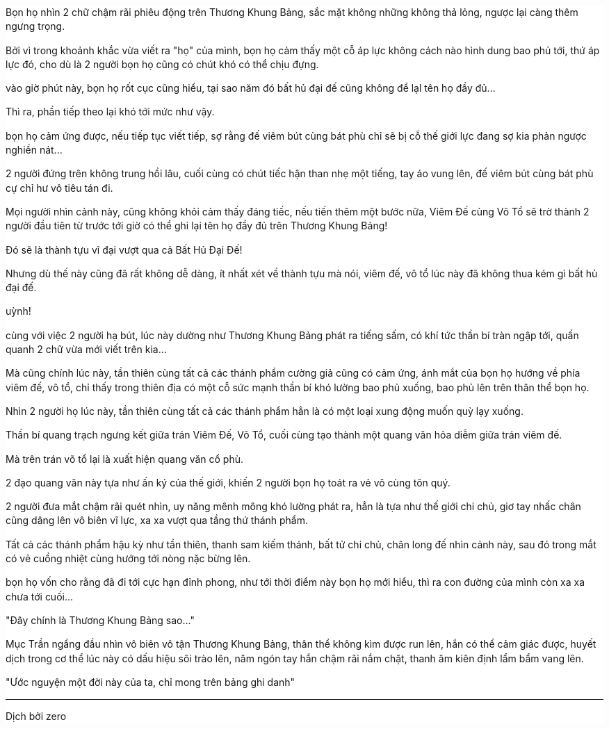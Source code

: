 Bọn họ nhìn 2 chữ chậm rãi phiêu động trên Thương Khung Bảng, sắc mặt không những không thả lỏng, ngược lại càng thêm ngưng trọng.

Bởi vì trong khoảnh khắc vừa viết ra "họ" của mình, bọn họ cảm thấy một cỗ áp lực không cách nào hình dung bao phủ tới, thứ áp lực đó, cho dù là 2 người bọn họ cũng có chút khó có thể chịu đựng.

vào giờ phút này, bọn họ rốt cục cũng hiểu, tại sao năm đó bất hủ đại đế cũng không để lạl tên họ đầy đủ...

Thì ra, phần tiếp theo lại khó tới mức như vậy.

bọn họ cảm ứng được, nếu tiếp tục viết tiếp, sợ rằng đế viêm bút cùng bát phù chỉ sẽ bị cỗ thế giới lực đang sợ kia phản ngược nghiền nát...

2 người đứng trên không trung hồi lâu, cuối cùng có chút tiếc hận than nhẹ một tiếng, tay áo vung lên, đế viêm bút cùng bát phù cự chỉ hư vô tiêu tán đi.

Mọi người nhìn cảnh này, cũng không khỏi cảm thấy đáng tiếc, nếu tiến thêm một bước nữa, Viêm Đế cùng Võ Tổ sẽ trờ thành 2 người đầu tiên từ trước tới giờ có thể ghi lại tên họ đầy đủ trên Thương Khung Bảng!

Đó sẽ là thành tựu vĩ đại vượt qua cả Bất Hủ Đại Đế!

Nhưng dù thế này cũng đã rất không dễ dàng, ít nhất xét về thành tựu mà nói, viêm đế, võ tổ lúc này đã không thua kém gì bất hủ đại đế.

uỳnh!

cùng với việc 2 người hạ bút, lúc này dường như Thương Khung Bảng phát ra tiếng sấm, có khí tức thần bí tràn ngập tới, quấn quanh 2 chữ vừa mới viết trên kia...

Mà cũng chính lúc này, tần thiên cùng tất cả các thánh phẩm cường giả cũng có cảm ứng, ánh mắt của bọn họ hướng về phía viêm đế, võ tổ, chỉ thấy trong thiên địa có một cỗ sức mạnh thần bí khó lường bao phủ xuống, bao phủ lên trên thân thể bọn họ.

Nhìn 2 người họ lúc này, tần thiên cùng tất cả các thánh phẩm hẳn là có một loại xung động muốn quỳ lạy xuống.

Thần bí quang trạch ngưng kết giữa trán Viêm Đế, Võ Tổ, cuối cùng tạo thành một quang văn hỏa diễm giữa trán viêm đế.

Mà trên trán võ tổ lại là xuất hiện quang văn cổ phù.

2 đạo quang văn này tựa như ấn ký của thế giới, khiến 2 người bọn họ toát ra vẻ vô cùng tôn quý.

2 người đưa mắt chậm rãi quét nhìn, uy năng mênh mông khó lường phát ra, hẳn là tựa như thế giới chi chủ, giơ tay nhấc chân cũng dâng lên vô biên vĩ lực, xa xa vượt qua tầng thứ thánh phẩm.

Tất cả các thánh phẩm hậu kỳ như tần thiên, thanh sam kiếm thánh, bất tử chi chủ, chân long đế nhìn cảnh này, sau đó trong mắt có vẻ cuồng nhiệt cùng hướng tới nòng nặc bừng lên.

bọn họ vốn cho rằng đã đi tới cực hạn đỉnh phong, như tới thời điểm này bọn họ mới hiểu, thì ra con đường của mình còn xa xa chưa tới cuối...

"Đây chính là Thương Khung Bảng sao..."

Mục Trần ngẩng đầu nhìn vô biên vô tận Thương Khung Bảng, thân thể không kìm được run lên, hắn có thể cảm giác được, huyết dịch trong cơ thể lúc này có dấu hiệu sôi trào lên, năm ngón tay hắn chậm rãi nắm chặt, thanh âm kiên định lẩm bẩm vang lên.

"Ước nguyện một đời này của ta, chỉ mong trên bảng ghi danh"

***

Dịch bởi zero




